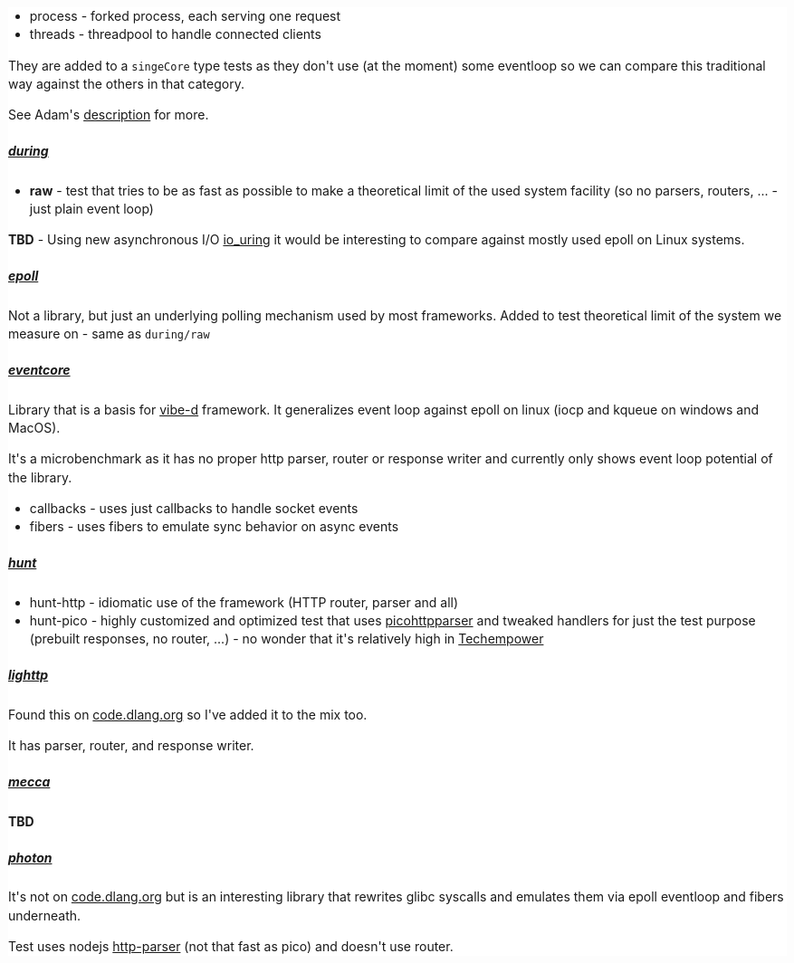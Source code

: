 * process - forked process, each serving one request
* threads - threadpool to handle connected clients

They are added to a `singeCore` type tests as they don't use (at the moment) some eventloop so we can compare this traditional way against the others in that category.

See Adam's [description](http://dpldocs.info/this-week-in-d/Blog.Posted_2020_09_21.html#on-cgi.d-performance) for more.

##### [during](https://code.dlang.org/packages/during)

* **raw** - test that tries to be as fast as possible to make a theoretical limit of the used system facility (so no parsers, routers, ... - just plain event loop)

**TBD** - Using new asynchronous I/O [io_uring](https://lwn.net/Articles/776703/) it would be interesting to compare against mostly used epoll on Linux systems.

##### [epoll](https://man7.org/linux/man-pages/man7/epoll.7.html)

Not a library, but just an underlying polling mechanism used by most frameworks.
Added to test theoretical limit of the system we measure on - same as `during/raw`

##### [eventcore](https://github.com/vibe-d/eventcore)

Library that is a basis for [vibe-d](https://github.com/vibe-d/vibe.d) framework. It generalizes event loop against epoll on linux (iocp and kqueue on windows and MacOS).

It's a microbenchmark as it has no proper http parser, router or response writer and currently only shows event loop potential of the library.

* callbacks - uses just callbacks to handle socket events
* fibers - uses fibers to emulate sync behavior on async events

##### [hunt](https://github.com/huntlabs/hunt-framework)

* hunt-http - idiomatic use of the framework (HTTP router, parser and all)
* hunt-pico - highly customized and optimized test that uses [picohttpparser](https://github.com/h2o/picohttpparser) and tweaked handlers for just the test purpose (prebuilt responses, no router, ...) - no wonder that it's relatively high in [Techempower](https://www.techempower.com/benchmarks/#section=data-r19&hw=ph&test=plaintext)

##### [lighttp](https://code.dlang.org/packages/lighttp)

Found this on [code.dlang.org](https://code.dlang.org/) so I've added it to the mix too.

It has parser, router, and response writer.

##### [mecca](https://code.dlang.org/packages/mecca)

**TBD**

##### [photon](https://github.com/DmitryOlshansky/photon)

It's not on [code.dlang.org](https://code.dlang.org/) but is an interesting library that rewrites glibc syscalls and emulates them via epoll eventloop and fibers underneath.

Test uses nodejs [http-parser](https://github.com/nodejs/http-parser) (not that fast as pico) and doesn't use router.

